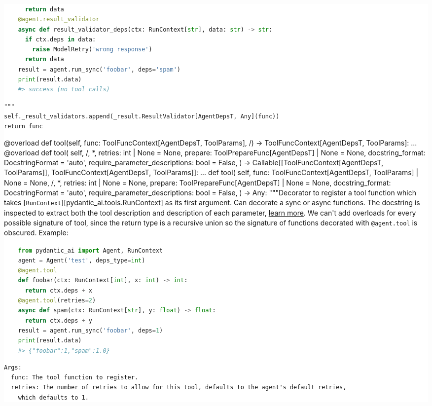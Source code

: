 ```python
      return data
    @agent.result_validator
    async def result_validator_deps(ctx: RunContext[str], data: str) -> str:
      if ctx.deps in data:
        raise ModelRetry('wrong response')
      return data
    result = agent.run_sync('foobar', deps='spam')
    print(result.data)
    #> success (no tool calls)
```
    """
    self._result_validators.append(_result.ResultValidator[AgentDepsT, Any](func))
    return func
  @overload
  def tool(self, func: ToolFuncContext[AgentDepsT, ToolParams], /) -> ToolFuncContext[AgentDepsT, ToolParams]: ...
  @overload
  def tool(
    self,
    /,
    *,
    retries: int | None = None,
    prepare: ToolPrepareFunc[AgentDepsT] | None = None,
    docstring_format: DocstringFormat = 'auto',
    require_parameter_descriptions: bool = False,
  ) -> Callable[[ToolFuncContext[AgentDepsT, ToolParams]], ToolFuncContext[AgentDepsT, ToolParams]]: ...
  def tool(
    self,
    func: ToolFuncContext[AgentDepsT, ToolParams] | None = None,
    /,
    *,
    retries: int | None = None,
    prepare: ToolPrepareFunc[AgentDepsT] | None = None,
    docstring_format: DocstringFormat = 'auto',
    require_parameter_descriptions: bool = False,
  ) -> Any:
"""Decorator to register a tool function which takes [`RunContext`][pydantic_ai.tools.RunContext] as its first argument.
    Can decorate a sync or async functions.
    The docstring is inspected to extract both the tool description and description of each parameter,
    [learn more](../tools.md#function-tools-and-schema).
    We can't add overloads for every possible signature of tool, since the return type is a recursive union
    so the signature of functions decorated with `@agent.tool` is obscured.
    Example:
```python
    from pydantic_ai import Agent, RunContext
    agent = Agent('test', deps_type=int)
    @agent.tool
    def foobar(ctx: RunContext[int], x: int) -> int:
      return ctx.deps + x
    @agent.tool(retries=2)
    async def spam(ctx: RunContext[str], y: float) -> float:
      return ctx.deps + y
    result = agent.run_sync('foobar', deps=1)
    print(result.data)
    #> {"foobar":1,"spam":1.0}
```
    Args:
      func: The tool function to register.
      retries: The number of retries to allow for this tool, defaults to the agent's default retries,
        which defaults to 1.